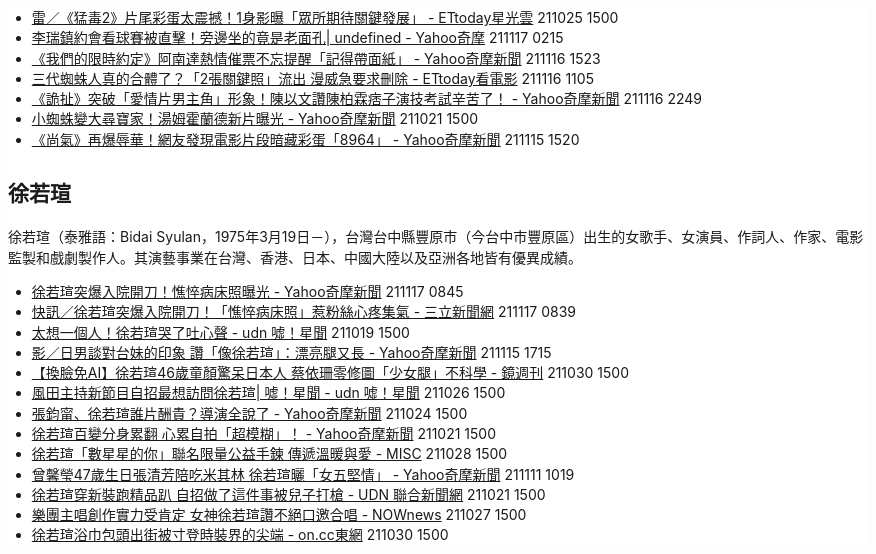 - [雷／《猛毒2》片尾彩蛋太震撼！1身影曝「眾所期待關鍵發展」 - ETtoday星光雲](https://star.ettoday.net/news/2108591 "雷／《猛毒2》片尾彩蛋太震撼！1身影曝「眾所期待關鍵發展」 - ETtoday星光雲") 211025 1500
- [李瑞鎮約會看球賽被直擊！旁邊坐的竟是老面孔| undefined - Yahoo奇摩](https://tw.yahoo.com/tv/%E6%9D%8E%E7%91%9E%E9%8E%AE%E7%B4%84%E6%9C%83%E7%9C%8B%E7%90%83%E8%B3%BD%E8%A2%AB%E7%9B%B4%E6%93%8A-%E6%97%81%E9%82%8A%E5%9D%90%E7%9A%84%E7%AB%9F%E6%98%AF%E8%80%81%E9%9D%A2%E5%AD%94-181512729.html "李瑞鎮約會看球賽被直擊！旁邊坐的竟是老面孔| undefined - Yahoo奇摩") 211117 0215
- [《我們的限時約定》阿南達熱情催票不忘提醒「記得帶面紙」 - Yahoo奇摩新聞](https://tw.yahoo.com/movies/%E3%80%8A%E6%88%91%E5%80%91%E7%9A%84%E9%99%90%E6%99%82%E7%B4%84%E5%AE%9A%E3%80%8B%E9%98%BF%E5%8D%97%E9%81%94%E7%86%B1%E6%83%85%E5%82%AC%E7%A5%A8%E4%B8%8D%E5%BF%98%E6%8F%90%E9%86%92%E3%80%8C%E8%A8%98%E5%BE%97%E5%B8%B6%E9%9D%A2%E7%B4%99%E3%80%8D-072329929.html "《我們的限時約定》阿南達熱情催票不忘提醒「記得帶面紙」 - Yahoo奇摩新聞") 211116 1523
- [三代蜘蛛人真的合體了？「2張關鍵照」流出 漫威急要求刪除 - ETtoday看電影](https://movies.ettoday.net/news/2124731 "三代蜘蛛人真的合體了？「2張關鍵照」流出 漫威急要求刪除 - ETtoday看電影") 211116 1105
- [《詭扯》突破「愛情片男主角」形象！陳以文讚陳柏霖痞子演技考試辛苦了！ - Yahoo奇摩新聞](https://tw.yahoo.com/movies/%E3%80%8A%E8%A9%AD%E6%89%AF%E3%80%8B%E7%AA%81%E7%A0%B4%E3%80%8C%E6%84%9B%E6%83%85%E7%89%87%E7%94%B7%E4%B8%BB%E8%A7%92%E3%80%8D%E5%BD%A2%E8%B1%A1%EF%BC%81%E9%99%B3%E4%BB%A5%E6%96%87%E8%AE%9A%E9%99%B3%E6%9F%8F%E9%9C%96%E7%97%9E%E5%AD%90%E6%BC%94%E6%8A%80%E8%80%83%E8%A9%A6%E8%BE%9B%E8%8B%A6%E4%BA%86%EF%BC%81-144906853.html "《詭扯》突破「愛情片男主角」形象！陳以文讚陳柏霖痞子演技考試辛苦了！ - Yahoo奇摩新聞") 211116 2249
- [小蜘蛛變大尋寶家！湯姆霍蘭德新片曝光 - Yahoo奇摩新聞](https://tw.news.yahoo.com/%E5%B0%8F%E8%9C%98%E8%9B%9B%E8%AE%8A%E5%A4%A7%E5%B0%8B%E5%AF%B6%E5%AE%B6-%E6%B9%AF%E5%A7%86%E9%9C%8D%E8%98%AD%E5%BE%B7%E6%96%B0%E7%89%87%E6%9B%9D%E5%85%89-231446175.html "小蜘蛛變大尋寶家！湯姆霍蘭德新片曝光 - Yahoo奇摩新聞") 211021 1500
- [《尚氣》再爆辱華！網友發現電影片段暗藏彩蛋「8964」 - Yahoo奇摩新聞](https://tw.news.yahoo.com/%E5%B0%9A%E6%B0%A3-%E5%86%8D%E7%88%86%E8%BE%B1%E8%8F%AF-%E7%B6%B2%E5%8F%8B%E7%99%BC%E7%8F%BE%E9%9B%BB%E5%BD%B1%E7%89%87%E6%AE%B5%E6%9A%97%E8%97%8F%E5%BD%A9%E8%9B%8B-8964-071108517.html "《尚氣》再爆辱華！網友發現電影片段暗藏彩蛋「8964」 - Yahoo奇摩新聞") 211115 1520

## 徐若瑄

徐若瑄（泰雅語：Bidai Syulan，1975年3月19日－），台灣台中縣豐原市（今台中市豐原區）出生的女歌手、女演員、作詞人、作家、電影監製和戲劇製作人。其演藝事業在台灣、香港、日本、中國大陸以及亞洲各地皆有優異成績。
- [徐若瑄突爆入院開刀！憔悴病床照曝光 - Yahoo奇摩新聞](https://tw.news.yahoo.com/%E5%BE%90%E8%8B%A5%E7%91%84%E7%AA%81%E7%88%86%E5%85%A5%E9%99%A2%E9%96%8B%E5%88%80-%E6%86%94%E6%82%B4%E7%97%85%E5%BA%8A%E7%85%A7%E6%9B%9D%E5%85%89-004502814.html "徐若瑄突爆入院開刀！憔悴病床照曝光 - Yahoo奇摩新聞") 211117 0845
- [快訊／徐若瑄突爆入院開刀！「憔悴病床照」惹粉絲心疼集氣 - 三立新聞網](https://star.setn.com/news/1027812 "快訊／徐若瑄突爆入院開刀！「憔悴病床照」惹粉絲心疼集氣 - 三立新聞網") 211117 0839
- [太想一個人！徐若瑄哭了吐心聲 - udn 噓！星聞](https://stars.udn.com/star/story/10091/5827302 "太想一個人！徐若瑄哭了吐心聲 - udn 噓！星聞") 211019 1500
- [影／日男談對台妹的印象 讚「像徐若瑄」：漂亮腿又長 - Yahoo奇摩新聞](https://tw.news.yahoo.com/%E5%BD%B1-%E6%97%A5%E7%94%B7%E8%AB%87%E5%B0%8D%E5%8F%B0%E5%A6%B9%E7%9A%84%E5%8D%B0%E8%B1%A1-%E8%AE%9A-%E5%83%8F%E5%BE%90%E8%8B%A5%E7%91%84-%E6%BC%82%E4%BA%AE%E8%85%BF%E5%8F%88%E9%95%B7-091534569.html "影／日男談對台妹的印象 讚「像徐若瑄」：漂亮腿又長 - Yahoo奇摩新聞") 211115 1715
- [【換臉免AI】徐若瑄46歲童顏驚呆日本人 蔡依珊零修圖「少女腿」不科學 - 鏡週刊](https://www.mirrormedia.mg/story/20211026ent007/ "【換臉免AI】徐若瑄46歲童顏驚呆日本人 蔡依珊零修圖「少女腿」不科學 - 鏡週刊") 211030 1500
- [風田主持新節目自招最想訪問徐若瑄| 噓！星聞 - udn 噓！星聞](https://stars.udn.com/star/story/10091/5844064 "風田主持新節目自招最想訪問徐若瑄| 噓！星聞 - udn 噓！星聞") 211026 1500
- [張鈞甯、徐若瑄誰片酬貴？導演全說了 - Yahoo奇摩新聞](https://tw.news.yahoo.com/%E5%BC%B5%E9%88%9E%E7%94%AF-%E5%BE%90%E8%8B%A5%E7%91%84%E8%AA%B0%E7%89%87%E9%85%AC%E8%B2%B4-%E5%B0%8E%E6%BC%94%E5%85%A8%E8%AA%AA%E4%BA%86-043503098.html "張鈞甯、徐若瑄誰片酬貴？導演全說了 - Yahoo奇摩新聞") 211024 1500
- [徐若瑄百變分身累翻 心累自拍「超模糊」！ - Yahoo奇摩新聞](https://tw.news.yahoo.com/%E5%BE%90%E8%8B%A5%E7%91%84%E8%A1%8C%E7%A8%8B%E6%BB%BF%E6%AA%94%E5%8F%97%E4%B8%8D%E4%BA%86-%E6%9B%AC-%E9%9B%99%E7%9C%BC%E8%BF%B7%E6%BF%9B%E7%85%A7-%E6%B1%82%E6%8A%B1%E6%8A%B1-101021716.html "徐若瑄百變分身累翻 心累自拍「超模糊」！ - Yahoo奇摩新聞") 211021 1500
- [徐若瑄「數星星的你」聯名限量公益手鍊 傳遞溫暖與愛 - MISC](https://udn.com/news/story/7270/5850329 "徐若瑄「數星星的你」聯名限量公益手鍊 傳遞溫暖與愛 - MISC") 211028 1500
- [曾馨瑩47歲生日張清芳陪吃米其林 徐若瑄曬「女五堅情」 - Yahoo奇摩新聞](https://tw.news.yahoo.com/%E6%9B%BE%E9%A6%A8%E7%91%A947%E6%AD%B2%E7%94%9F%E6%97%A5%E5%BC%B5%E6%B8%85%E8%8A%B3%E9%99%AA%E5%90%83%E7%B1%B3%E5%85%B6%E6%9E%97-%E5%BE%90%E8%8B%A5%E7%91%84%E6%9B%AC-%E5%A5%B3%E4%BA%94%E5%A0%85%E6%83%85-021959951.html "曾馨瑩47歲生日張清芳陪吃米其林 徐若瑄曬「女五堅情」 - Yahoo奇摩新聞") 211111 1019
- [徐若瑄穿新裝跑精品趴 自招做了這件事被兒子打槍 - UDN 聯合新聞網](https://udn.com/news/story/7270/5834011 "徐若瑄穿新裝跑精品趴 自招做了這件事被兒子打槍 - UDN 聯合新聞網") 211021 1500
- [樂團主唱創作實力受肯定 女神徐若瑄讚不絕口邀合唱 - NOWnews](https://www.nownews.com/news/5422260 "樂團主唱創作實力受肯定 女神徐若瑄讚不絕口邀合唱 - NOWnews") 211027 1500
- [徐若瑄浴巾包頭出街被寸登時裝界的尖端 - on.cc東網](https://hk.on.cc/hk/bkn/cnt/entertainment/20211030/bkn-20211030230121134-1030_00862_001.html "徐若瑄浴巾包頭出街被寸登時裝界的尖端 - on.cc東網") 211030 1500